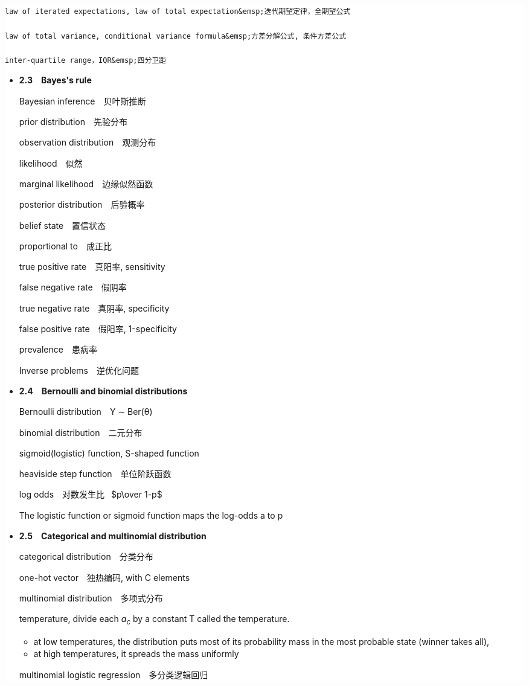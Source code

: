     law of iterated expectations, law of total expectation&emsp;迭代期望定律，全期望公式

    law of total variance, conditional variance formula&emsp;方差分解公式, 条件方差公式

    inter-quartile range，IQR&emsp;四分卫距

- __2.3&emsp;Bayes's rule__

    Bayesian inference&emsp;贝叶斯推断

    prior distribution&emsp;先验分布

    observation distribution&emsp;观测分布

    likelihood&emsp;似然

    marginal likelihood&emsp;边缘似然函数

    posterior distribution&emsp;后验概率

    belief state&emsp;置信状态

    proportional to&emsp;成正比

    true positive rate&emsp;真阳率, sensitivity

    false negative rate&emsp;假阴率

    true negative rate&emsp;真阴率, specificity

    false positive rate&emsp;假阳率, 1-specificity

    prevalence&emsp;患病率

    Inverse problems&emsp;逆优化问题

- __2.4&emsp;Bernoulli and binomial distributions__

    Bernoulli distribution&emsp;Y ∼ Ber(θ)

    binomial distribution&emsp;二元分布

    sigmoid(logistic) function, S-shaped function

    heaviside step function&emsp;单位阶跃函数

    log odds&emsp;对数发生比&ensp; $p\over 1-p$

    The logistic function or sigmoid function maps the log-odds a to p

- __2.5&emsp;Categorical and multinomial distribution__

    categorical distribution&emsp;分类分布

    one-hot vector&emsp;独热编码, with C elements

    multinomial distribution&emsp;多项式分布

    temperature, divide each ${a_c}$ by a constant T called the temperature.

    - at low temperatures, the distribution puts most of its probability mass in the most probable state (winner takes all), 
    - at high temperatures, it spreads the mass uniformly

    multinomial logistic regression&emsp;多分类逻辑回归
